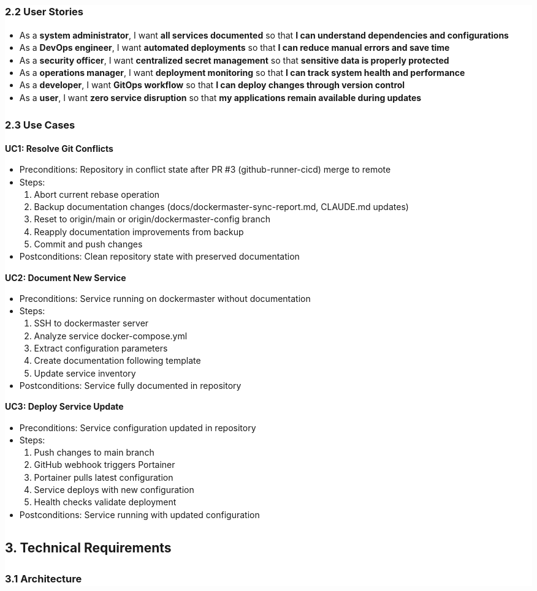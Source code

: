 ### 2.2 User Stories

- As a **system administrator**, I want **all services documented** so that **I can understand dependencies and configurations**
- As a **DevOps engineer**, I want **automated deployments** so that **I can reduce manual errors and save time**
- As a **security officer**, I want **centralized secret management** so that **sensitive data is properly protected**
- As a **operations manager**, I want **deployment monitoring** so that **I can track system health and performance**
- As a **developer**, I want **GitOps workflow** so that **I can deploy changes through version control**
- As a **user**, I want **zero service disruption** so that **my applications remain available during updates**

### 2.3 Use Cases

**UC1: Resolve Git Conflicts**
- Preconditions: Repository in conflict state after PR #3 (github-runner-cicd) merge to remote
- Steps:
  1. Abort current rebase operation
  2. Backup documentation changes (docs/dockermaster-sync-report.md, CLAUDE.md updates)
  3. Reset to origin/main or origin/dockermaster-config branch
  4. Reapply documentation improvements from backup
  5. Commit and push changes
- Postconditions: Clean repository state with preserved documentation

**UC2: Document New Service**
- Preconditions: Service running on dockermaster without documentation
- Steps:
  1. SSH to dockermaster server
  2. Analyze service docker-compose.yml
  3. Extract configuration parameters
  4. Create documentation following template
  5. Update service inventory
- Postconditions: Service fully documented in repository

**UC3: Deploy Service Update**
- Preconditions: Service configuration updated in repository
- Steps:
  1. Push changes to main branch
  2. GitHub webhook triggers Portainer
  3. Portainer pulls latest configuration
  4. Service deploys with new configuration
  5. Health checks validate deployment
- Postconditions: Service running with updated configuration

## 3. Technical Requirements

### 3.1 Architecture

